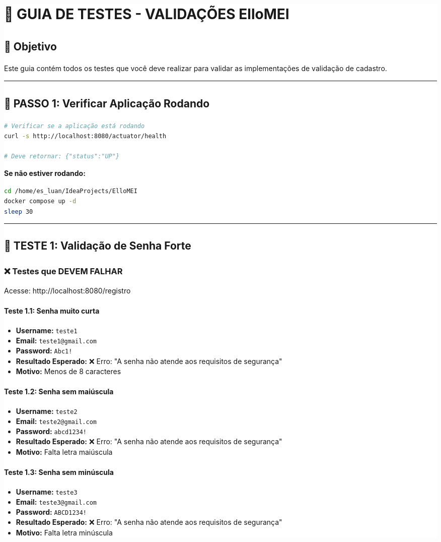 # 🧪 GUIA DE TESTES - VALIDAÇÕES ElloMEI

## 🎯 Objetivo

Este guia contém todos os testes que você deve realizar para validar as implementações de validação de cadastro.

---

## 🚀 PASSO 1: Verificar Aplicação Rodando

```bash
# Verificar se a aplicação está rodando
curl -s http://localhost:8080/actuator/health

# Deve retornar: {"status":"UP"}
```

**Se não estiver rodando:**
```bash
cd /home/es_luan/IdeaProjects/ElloMEI
docker compose up -d
sleep 30
```

---

## 🔐 TESTE 1: Validação de Senha Forte

### ❌ Testes que DEVEM FALHAR

Acesse: http://localhost:8080/registro

#### Teste 1.1: Senha muito curta
- **Username:** `teste1`
- **Email:** `teste1@gmail.com`
- **Password:** `Abc1!`
- **Resultado Esperado:** ❌ Erro: "A senha não atende aos requisitos de segurança"
- **Motivo:** Menos de 8 caracteres

#### Teste 1.2: Senha sem maiúscula
- **Username:** `teste2`
- **Email:** `teste2@gmail.com`
- **Password:** `abcd1234!`
- **Resultado Esperado:** ❌ Erro: "A senha não atende aos requisitos de segurança"
- **Motivo:** Falta letra maiúscula

#### Teste 1.3: Senha sem minúscula
- **Username:** `teste3`
- **Email:** `teste3@gmail.com`
- **Password:** `ABCD1234!`
- **Resultado Esperado:** ❌ Erro: "A senha não atende aos requisitos de segurança"
- **Motivo:** Falta letra minúscula

